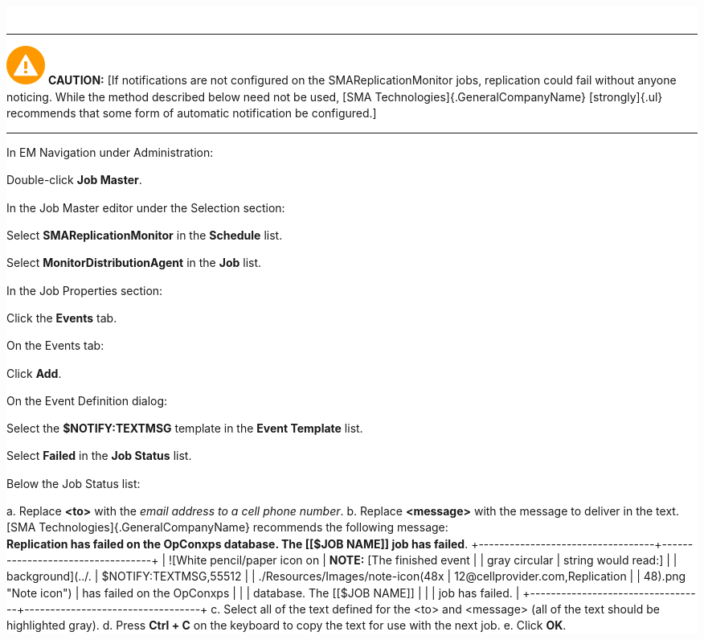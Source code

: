  

  ---------------------------------------------------------------------------------------------------------------------------------- ---------------------------------------------------------------------------------------------------------------------------------------------------------------------------------------------------------------------------------------------------------------------------------------------------------------------------------
  ![White triangle icon on yellow circlular background](../../Resources/Images/caution-icon(48x48).png "Caution icon")   **CAUTION:** [If notifications are not configured on the SMAReplicationMonitor jobs, replication could fail without anyone noticing. While the method described below need not be used, [SMA Technologies]{.GeneralCompanyName} [strongly]{.ul} recommends that some form of automatic notification be configured.]
  ---------------------------------------------------------------------------------------------------------------------------------- ---------------------------------------------------------------------------------------------------------------------------------------------------------------------------------------------------------------------------------------------------------------------------------------------------------------------------------

In EM Navigation under Administration:

Double-click **Job Master**.

In the Job Master editor under the Selection section:

Select **SMAReplicationMonitor** in the **Schedule** list.

Select **MonitorDistributionAgent** in the **Job** list.

In the Job Properties section:

Click the **Events** tab.

On the Events tab:

Click **Add**.

On the Event Definition dialog:

Select the **\$NOTIFY:TEXTMSG** template in the **Event Template** list.

Select **Failed** in the **Job Status** list.

Below the Job Status list:

a.  Replace **\<to\>** with the *email address to a cell phone number*.
b.  Replace **\<message\>** with the message to deliver in the text.
    [SMA Technologies]{.GeneralCompanyName} recommends the following     message:\
    **Replication has failed on the OpConxps database. The \[\[\$JOB     NAME\]\] job has failed**.
    +----------------------------------+----------------------------------+
    | ![White pencil/paper icon on     | **NOTE:** [The finished event    |     | gray circular                    | string would read:]  |
    | background](../.                 | \$NOTIFY:TEXTMSG,55512           |
    | ./Resources/Images/note-icon(48x | 12\@cellprovider.com,Replication |
    | 48).png "Note icon") | has failed on the OpConxps       |
    |                                  | database. The \[\[\$JOB NAME\]\] |     |                                  | job has failed.                  |
    +----------------------------------+----------------------------------+
c.  Select all of the text defined for the \<to\> and \<message\> (all
    of the text should be highlighted gray).
d.  Press **Ctrl + C** on the keyboard to copy the text for use with the
    next job.
e.  Click **OK**.
